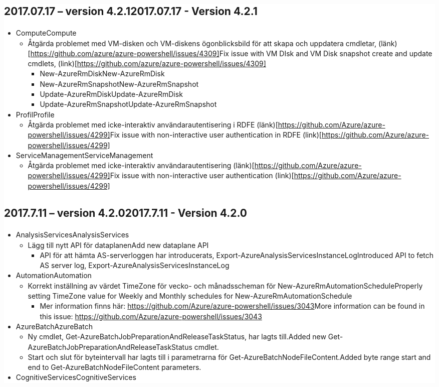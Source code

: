 ## <a name="20170717---version-421"></a><span data-ttu-id="55ef2-383">2017.07.17 – version 4.2.1</span><span class="sxs-lookup"><span data-stu-id="55ef2-383">2017.07.17 - Version 4.2.1</span></span>
* <span data-ttu-id="55ef2-384">Compute</span><span class="sxs-lookup"><span data-stu-id="55ef2-384">Compute</span></span>
    - <span data-ttu-id="55ef2-385">Åtgärda problemet med VM-disken och VM-diskens ögonblicksbild för att skapa och uppdatera cmdletar, (länk)[https://github.com/azure/azure-powershell/issues/4309]</span><span class="sxs-lookup"><span data-stu-id="55ef2-385">Fix issue with VM DIsk and VM Disk snapshot create and update cmdlets, (link)[https://github.com/azure/azure-powershell/issues/4309]</span></span>
      - <span data-ttu-id="55ef2-386">New-AzureRmDisk</span><span class="sxs-lookup"><span data-stu-id="55ef2-386">New-AzureRmDisk</span></span>
      - <span data-ttu-id="55ef2-387">New-AzureRmSnapshot</span><span class="sxs-lookup"><span data-stu-id="55ef2-387">New-AzureRmSnapshot</span></span>
      - <span data-ttu-id="55ef2-388">Update-AzureRmDisk</span><span class="sxs-lookup"><span data-stu-id="55ef2-388">Update-AzureRmDisk</span></span>
      - <span data-ttu-id="55ef2-389">Update-AzureRmSnapshot</span><span class="sxs-lookup"><span data-stu-id="55ef2-389">Update-AzureRmSnapshot</span></span>
* <span data-ttu-id="55ef2-390">Profil</span><span class="sxs-lookup"><span data-stu-id="55ef2-390">Profile</span></span>
    - <span data-ttu-id="55ef2-391">Åtgärda problemet med icke-interaktiv användarautentisering i RDFE (länk)[https://github.com/Azure/azure-powershell/issues/4299]</span><span class="sxs-lookup"><span data-stu-id="55ef2-391">Fix issue with non-interactive user authentication in RDFE (link)[https://github.com/Azure/azure-powershell/issues/4299]</span></span>
* <span data-ttu-id="55ef2-392">ServiceManagement</span><span class="sxs-lookup"><span data-stu-id="55ef2-392">ServiceManagement</span></span>
    - <span data-ttu-id="55ef2-393">Åtgärda problemet med icke-interaktiv användarautentisering (länk)[https://github.com/Azure/azure-powershell/issues/4299]</span><span class="sxs-lookup"><span data-stu-id="55ef2-393">Fix issue with non-interactive user authentication (link)[https://github.com/Azure/azure-powershell/issues/4299]</span></span>

## <a name="2017711---version-420"></a><span data-ttu-id="55ef2-394">2017.7.11 – version 4.2.0</span><span class="sxs-lookup"><span data-stu-id="55ef2-394">2017.7.11 - Version 4.2.0</span></span>
* <span data-ttu-id="55ef2-395">AnalysisServices</span><span class="sxs-lookup"><span data-stu-id="55ef2-395">AnalysisServices</span></span>
    * <span data-ttu-id="55ef2-396">Lägg till nytt API för dataplanen</span><span class="sxs-lookup"><span data-stu-id="55ef2-396">Add new dataplane API</span></span>
        - <span data-ttu-id="55ef2-397">API för att hämta AS-serverloggen har introducerats, Export-AzureAnalysisServicesInstanceLog</span><span class="sxs-lookup"><span data-stu-id="55ef2-397">Introduced API to fetch AS server log, Export-AzureAnalysisServicesInstanceLog</span></span>
* <span data-ttu-id="55ef2-398">Automation</span><span class="sxs-lookup"><span data-stu-id="55ef2-398">Automation</span></span>
    * <span data-ttu-id="55ef2-399">Korrekt inställning av värdet TimeZone för vecko- och månadsscheman för New-AzureRmAutomationSchedule</span><span class="sxs-lookup"><span data-stu-id="55ef2-399">Properly setting TimeZone value for Weekly and Monthly schedules for New-AzureRmAutomationSchedule</span></span>
        - <span data-ttu-id="55ef2-400">Mer information finns här: https://github.com/Azure/azure-powershell/issues/3043</span><span class="sxs-lookup"><span data-stu-id="55ef2-400">More information can be found in this issue: https://github.com/Azure/azure-powershell/issues/3043</span></span>
* <span data-ttu-id="55ef2-401">AzureBatch</span><span class="sxs-lookup"><span data-stu-id="55ef2-401">AzureBatch</span></span>
    - <span data-ttu-id="55ef2-402">Ny cmdlet, Get-AzureBatchJobPreparationAndReleaseTaskStatus, har lagts till.</span><span class="sxs-lookup"><span data-stu-id="55ef2-402">Added new Get-AzureBatchJobPreparationAndReleaseTaskStatus cmdlet.</span></span>
    - <span data-ttu-id="55ef2-403">Start och slut för byteintervall har lagts till i parametrarna för Get-AzureBatchNodeFileContent.</span><span class="sxs-lookup"><span data-stu-id="55ef2-403">Added byte range start and end to Get-AzureBatchNodeFileContent parameters.</span></span>
* <span data-ttu-id="55ef2-404">CognitiveServices</span><span class="sxs-lookup"><span data-stu-id="55ef2-404">CognitiveServices</span></span>
